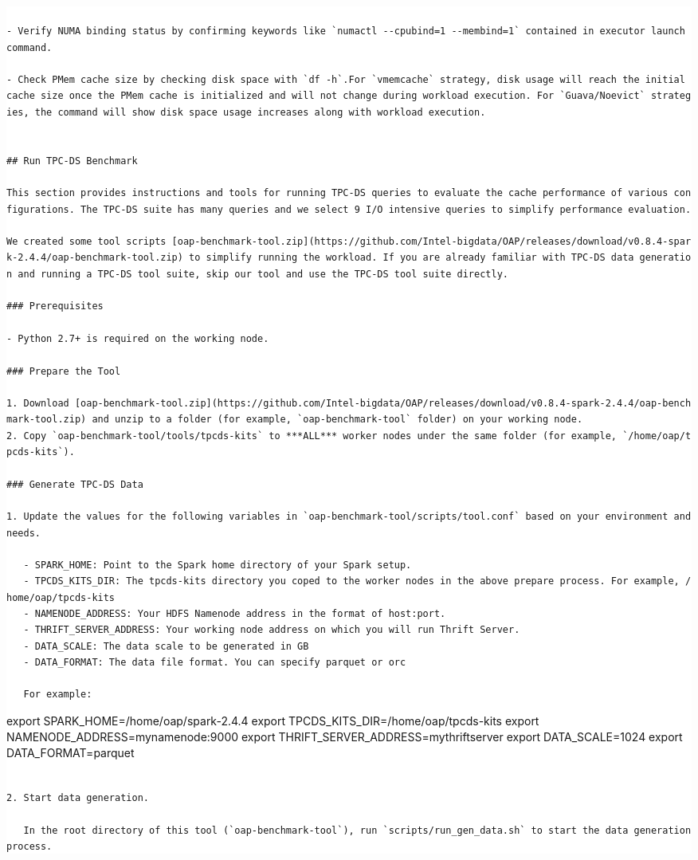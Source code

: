 ```

- Verify NUMA binding status by confirming keywords like `numactl --cpubind=1 --membind=1` contained in executor launch command.

- Check PMem cache size by checking disk space with `df -h`.For `vmemcache` strategy, disk usage will reach the initial cache size once the PMem cache is initialized and will not change during workload execution. For `Guava/Noevict` strategies, the command will show disk space usage increases along with workload execution. 


## Run TPC-DS Benchmark

This section provides instructions and tools for running TPC-DS queries to evaluate the cache performance of various configurations. The TPC-DS suite has many queries and we select 9 I/O intensive queries to simplify performance evaluation.

We created some tool scripts [oap-benchmark-tool.zip](https://github.com/Intel-bigdata/OAP/releases/download/v0.8.4-spark-2.4.4/oap-benchmark-tool.zip) to simplify running the workload. If you are already familiar with TPC-DS data generation and running a TPC-DS tool suite, skip our tool and use the TPC-DS tool suite directly.

### Prerequisites

- Python 2.7+ is required on the working node. 

### Prepare the Tool

1. Download [oap-benchmark-tool.zip](https://github.com/Intel-bigdata/OAP/releases/download/v0.8.4-spark-2.4.4/oap-benchmark-tool.zip) and unzip to a folder (for example, `oap-benchmark-tool` folder) on your working node. 
2. Copy `oap-benchmark-tool/tools/tpcds-kits` to ***ALL*** worker nodes under the same folder (for example, `/home/oap/tpcds-kits`).

### Generate TPC-DS Data

1. Update the values for the following variables in `oap-benchmark-tool/scripts/tool.conf` based on your environment and needs.

   - SPARK_HOME: Point to the Spark home directory of your Spark setup.
   - TPCDS_KITS_DIR: The tpcds-kits directory you coped to the worker nodes in the above prepare process. For example, /home/oap/tpcds-kits
   - NAMENODE_ADDRESS: Your HDFS Namenode address in the format of host:port.
   - THRIFT_SERVER_ADDRESS: Your working node address on which you will run Thrift Server.
   - DATA_SCALE: The data scale to be generated in GB
   - DATA_FORMAT: The data file format. You can specify parquet or orc

   For example:

```
export SPARK_HOME=/home/oap/spark-2.4.4
export TPCDS_KITS_DIR=/home/oap/tpcds-kits
export NAMENODE_ADDRESS=mynamenode:9000
export THRIFT_SERVER_ADDRESS=mythriftserver
export DATA_SCALE=1024
export DATA_FORMAT=parquet
```

2. Start data generation.

   In the root directory of this tool (`oap-benchmark-tool`), run `scripts/run_gen_data.sh` to start the data generation process. 

```